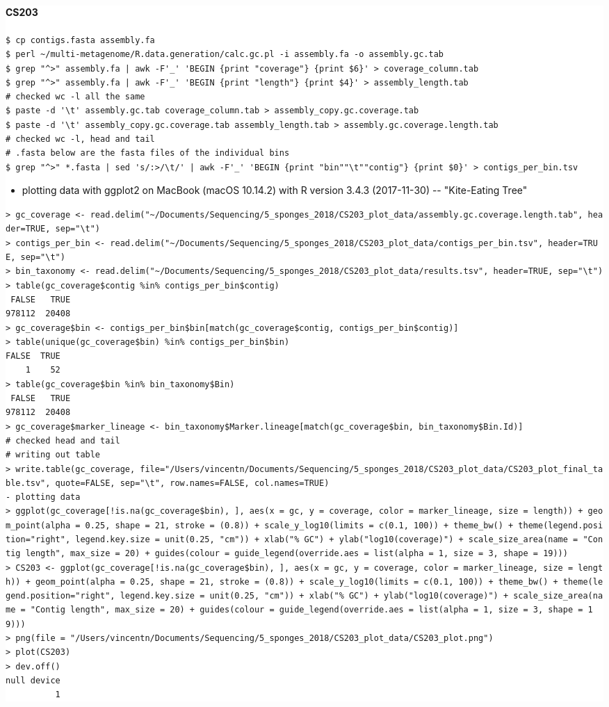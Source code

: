 #### CS203
```shell
$ cp contigs.fasta assembly.fa
$ perl ~/multi-metagenome/R.data.generation/calc.gc.pl -i assembly.fa -o assembly.gc.tab
$ grep "^>" assembly.fa | awk -F'_' 'BEGIN {print "coverage"} {print $6}' > coverage_column.tab
$ grep "^>" assembly.fa | awk -F'_' 'BEGIN {print "length"} {print $4}' > assembly_length.tab
# checked wc -l all the same
$ paste -d '\t' assembly.gc.tab coverage_column.tab > assembly_copy.gc.coverage.tab
$ paste -d '\t' assembly_copy.gc.coverage.tab assembly_length.tab > assembly.gc.coverage.length.tab
# checked wc -l, head and tail
# .fasta below are the fasta files of the individual bins
$ grep "^>" *.fasta | sed 's/:>/\t/' | awk -F'_' 'BEGIN {print "bin""\t""contig"} {print $0}' > contigs_per_bin.tsv
```
- plotting data with ggplot2 on MacBook (macOS  10.14.2) with R version 3.4.3 (2017-11-30) -- "Kite-Eating Tree"
```{r}
> gc_coverage <- read.delim("~/Documents/Sequencing/5_sponges_2018/CS203_plot_data/assembly.gc.coverage.length.tab", header=TRUE, sep="\t")
> contigs_per_bin <- read.delim("~/Documents/Sequencing/5_sponges_2018/CS203_plot_data/contigs_per_bin.tsv", header=TRUE, sep="\t")
> bin_taxonomy <- read.delim("~/Documents/Sequencing/5_sponges_2018/CS203_plot_data/results.tsv", header=TRUE, sep="\t")
> table(gc_coverage$contig %in% contigs_per_bin$contig)
 FALSE   TRUE 
978112  20408 
> gc_coverage$bin <- contigs_per_bin$bin[match(gc_coverage$contig, contigs_per_bin$contig)]
> table(unique(gc_coverage$bin) %in% contigs_per_bin$bin)
FALSE  TRUE 
    1    52 
> table(gc_coverage$bin %in% bin_taxonomy$Bin)
 FALSE   TRUE 
978112  20408 
> gc_coverage$marker_lineage <- bin_taxonomy$Marker.lineage[match(gc_coverage$bin, bin_taxonomy$Bin.Id)]
# checked head and tail
# writing out table
> write.table(gc_coverage, file="/Users/vincentn/Documents/Sequencing/5_sponges_2018/CS203_plot_data/CS203_plot_final_table.tsv", quote=FALSE, sep="\t", row.names=FALSE, col.names=TRUE)
- plotting data
> ggplot(gc_coverage[!is.na(gc_coverage$bin), ], aes(x = gc, y = coverage, color = marker_lineage, size = length)) + geom_point(alpha = 0.25, shape = 21, stroke = (0.8)) + scale_y_log10(limits = c(0.1, 100)) + theme_bw() + theme(legend.position="right", legend.key.size = unit(0.25, "cm")) + xlab("% GC") + ylab("log10(coverage)") + scale_size_area(name = "Contig length", max_size = 20) + guides(colour = guide_legend(override.aes = list(alpha = 1, size = 3, shape = 19)))
> CS203 <- ggplot(gc_coverage[!is.na(gc_coverage$bin), ], aes(x = gc, y = coverage, color = marker_lineage, size = length)) + geom_point(alpha = 0.25, shape = 21, stroke = (0.8)) + scale_y_log10(limits = c(0.1, 100)) + theme_bw() + theme(legend.position="right", legend.key.size = unit(0.25, "cm")) + xlab("% GC") + ylab("log10(coverage)") + scale_size_area(name = "Contig length", max_size = 20) + guides(colour = guide_legend(override.aes = list(alpha = 1, size = 3, shape = 19)))
> png(file = "/Users/vincentn/Documents/Sequencing/5_sponges_2018/CS203_plot_data/CS203_plot.png")
> plot(CS203)
> dev.off()
null device 
          1
```
